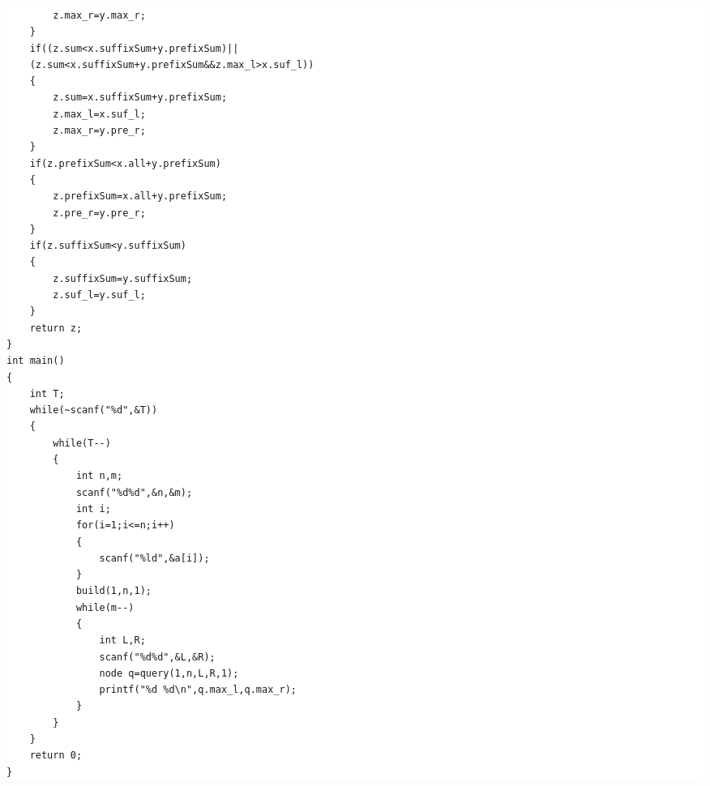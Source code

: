 ```
        z.max_r=y.max_r;
    }
    if((z.sum<x.suffixSum+y.prefixSum)||
    (z.sum<x.suffixSum+y.prefixSum&&z.max_l>x.suf_l))
    {
        z.sum=x.suffixSum+y.prefixSum;
        z.max_l=x.suf_l;
        z.max_r=y.pre_r;
    }
    if(z.prefixSum<x.all+y.prefixSum)
    {
        z.prefixSum=x.all+y.prefixSum;
        z.pre_r=y.pre_r;
    }
    if(z.suffixSum<y.suffixSum)
    {
        z.suffixSum=y.suffixSum;
        z.suf_l=y.suf_l;
    }
    return z;
}
int main()
{
    int T;
    while(~scanf("%d",&T))
    {
        while(T--)
        {
            int n,m;
            scanf("%d%d",&n,&m);
            int i;
            for(i=1;i<=n;i++)
            {
                scanf("%ld",&a[i]);
            }
            build(1,n,1);
            while(m--)
            {
                int L,R;
                scanf("%d%d",&L,&R);
                node q=query(1,n,L,R,1);
                printf("%d %d\n",q.max_l,q.max_r);
            }
        }
    }
    return 0;
}
```
